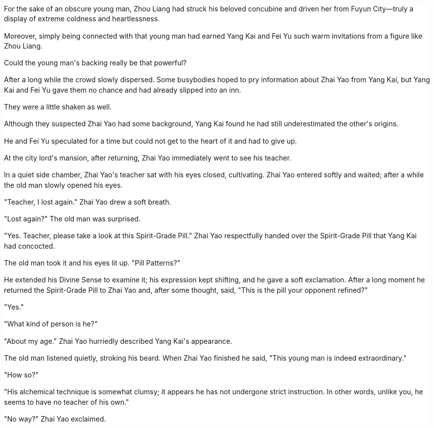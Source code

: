 For the sake of an obscure young man, Zhou Liang had struck his beloved concubine and driven her from Fuyun City—truly a display of extreme coldness and heartlessness.

Moreover, simply being connected with that young man had earned Yang Kai and Fei Yu such warm invitations from a figure like Zhou Liang.

Could the young man's backing really be that powerful?

After a long while the crowd slowly dispersed. Some busybodies hoped to pry information about Zhai Yao from Yang Kai, but Yang Kai and Fei Yu gave them no chance and had already slipped into an inn.

They were a little shaken as well.

Although they suspected Zhai Yao had some background, Yang Kai found he had still underestimated the other's origins.

He and Fei Yu speculated for a time but could not get to the heart of it and had to give up.

At the city lord's mansion, after returning, Zhai Yao immediately went to see his teacher.

In a quiet side chamber, Zhai Yao's teacher sat with his eyes closed, cultivating. Zhai Yao entered softly and waited; after a while the old man slowly opened his eyes.

"Teacher, I lost again." Zhai Yao drew a soft breath.

"Lost again?" The old man was surprised.

"Yes. Teacher, please take a look at this Spirit-Grade Pill." Zhai Yao respectfully handed over the Spirit-Grade Pill that Yang Kai had concocted.

The old man took it and his eyes lit up. "Pill Patterns?"

He extended his Divine Sense to examine it; his expression kept shifting, and he gave a soft exclamation. After a long moment he returned the Spirit-Grade Pill to Zhai Yao and, after some thought, said, "This is the pill your opponent refined?"

"Yes."

"What kind of person is he?"

"About my age." Zhai Yao hurriedly described Yang Kai's appearance.

The old man listened quietly, stroking his beard. When Zhai Yao finished he said, "This young man is indeed extraordinary."

"How so?"

"His alchemical technique is somewhat clumsy; it appears he has not undergone strict instruction. In other words, unlike you, he seems to have no teacher of his own."

"No way?" Zhai Yao exclaimed.